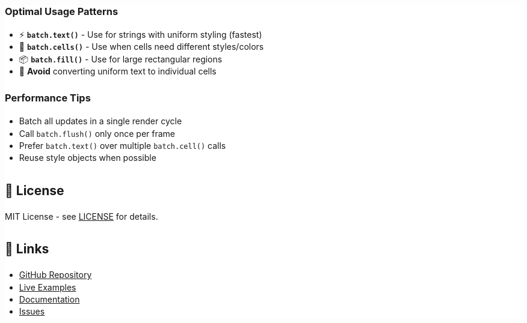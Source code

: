 ### Optimal Usage Patterns

- ⚡ **`batch.text()`** - Use for strings with uniform styling (fastest)
- 🎨 **`batch.cells()`** - Use when cells need different styles/colors
- 📦 **`batch.fill()`** - Use for large rectangular regions
- 🚫 **Avoid** converting uniform text to individual cells

### Performance Tips

- Batch all updates in a single render cycle
- Call `batch.flush()` only once per frame
- Prefer `batch.text()` over multiple `batch.cell()` calls
- Reuse style objects when possible


## 📄 License

MIT License - see [LICENSE](https://github.com/junkdog/beamterm/blob/main/LICENSE) for details.

## 🔗 Links

- [GitHub Repository](https://github.com/junkdog/beamterm)
- [Live Examples](https://junkdog.github.io/beamterm/)
- [Documentation](https://docs.rs/beamterm-renderer)
- [Issues](https://github.com/junkdog/beamterm/issues)